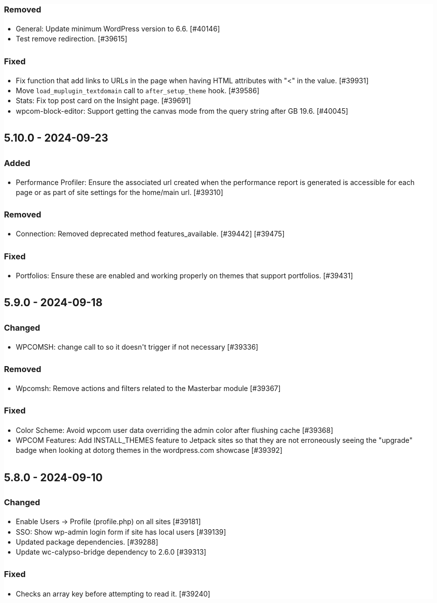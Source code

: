 ### Removed
- General: Update minimum WordPress version to 6.6. [#40146]
- Test remove redirection. [#39615]

### Fixed
- Fix function that add links to URLs in the page when having HTML attributes with "<" in the value. [#39931]
- Move `load_muplugin_textdomain` call to `after_setup_theme` hook. [#39586]
- Stats: Fix top post card on the Insight page. [#39691]
- wpcom-block-editor: Support getting the canvas mode from the query string after GB 19.6. [#40045]

## 5.10.0 - 2024-09-23
### Added
- Performance Profiler: Ensure the associated url created when the performance report is generated is accessible for each page or as part of site settings for the home/main url. [#39310]

### Removed
- Connection: Removed deprecated method features_available. [#39442] [#39475]

### Fixed
- Portfolios: Ensure these are enabled and working properly on themes that support portfolios. [#39431]

## 5.9.0 - 2024-09-18
### Changed
- WPCOMSH: change call to so it doesn't trigger if not necessary [#39336]

### Removed
- Wpcomsh: Remove actions and filters related to the Masterbar module [#39367]

### Fixed
- Color Scheme: Avoid wpcom user data overriding the admin color after flushing cache [#39368]
- WPCOM Features: Add INSTALL_THEMES feature to Jetpack sites so that they are not erroneously seeing the "upgrade" badge when looking at dotorg themes in the wordpress.com showcase [#39392]

## 5.8.0 - 2024-09-10
### Changed
- Enable Users -> Profile (profile.php) on all sites [#39181]
- SSO: Show wp-admin login form if site has local users [#39139]
- Updated package dependencies. [#39288]
- Update wc-calypso-bridge dependency to 2.6.0 [#39313]

### Fixed
- Checks an array key before attempting to read it. [#39240]


[13.3]: https://wp.me/p1moTy-19qu